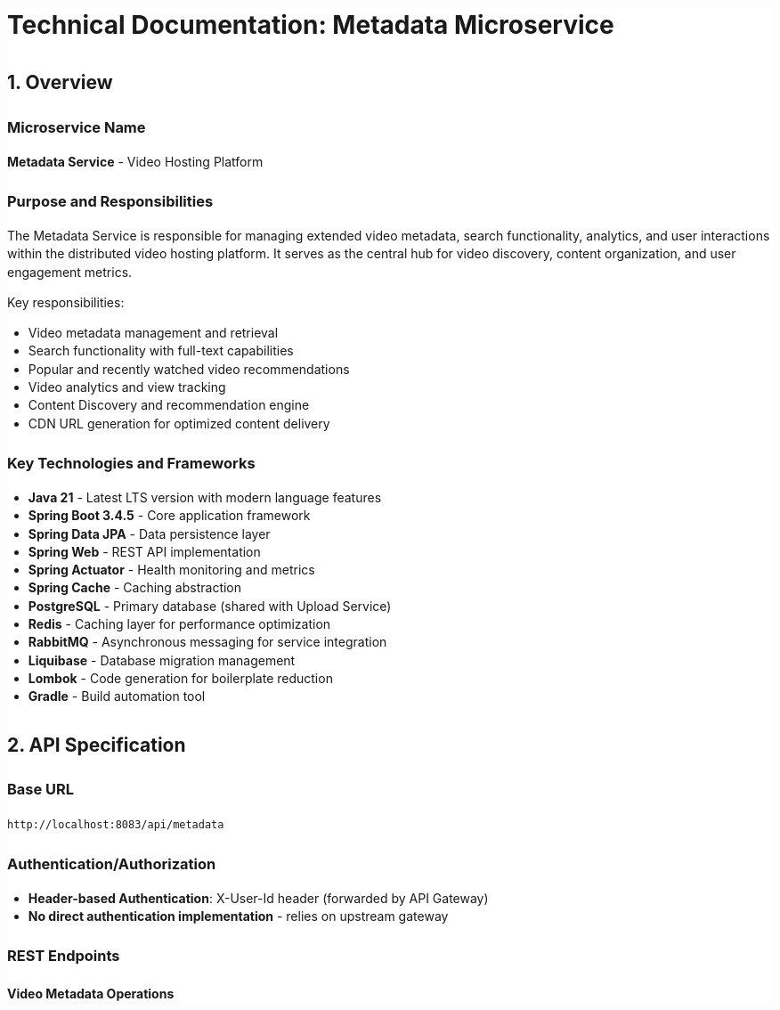 # Technical Documentation: Metadata Microservice

## 1. Overview

### Microservice Name
**Metadata Service** - Video Hosting Platform

### Purpose and Responsibilities
The Metadata Service is responsible for managing extended video metadata, search functionality, analytics, and user interactions within the distributed video hosting platform. It serves as the central hub for video discovery, content organization, and user engagement metrics.

Key responsibilities:
- Video metadata management and retrieval
- Search functionality with full-text capabilities
- Popular and recently watched video recommendations
- Video analytics and view tracking
- Content Discovery and recommendation engine
- CDN URL generation for optimized content delivery

### Key Technologies and Frameworks
- **Java 21** - Latest LTS version with modern language features
- **Spring Boot 3.4.5** - Core application framework
- **Spring Data JPA** - Data persistence layer
- **Spring Web** - REST API implementation
- **Spring Actuator** - Health monitoring and metrics
- **Spring Cache** - Caching abstraction
- **PostgreSQL** - Primary database (shared with Upload Service)
- **Redis** - Caching layer for performance optimization
- **RabbitMQ** - Asynchronous messaging for service integration
- **Liquibase** - Database migration management
- **Lombok** - Code generation for boilerplate reduction
- **Gradle** - Build automation tool

## 2. API Specification

### Base URL
```
http://localhost:8083/api/metadata
```

### Authentication/Authorization
- **Header-based Authentication**: X-User-Id header (forwarded by API Gateway)
- **No direct authentication implementation** - relies on upstream gateway

### REST Endpoints

#### Video Metadata Operations
